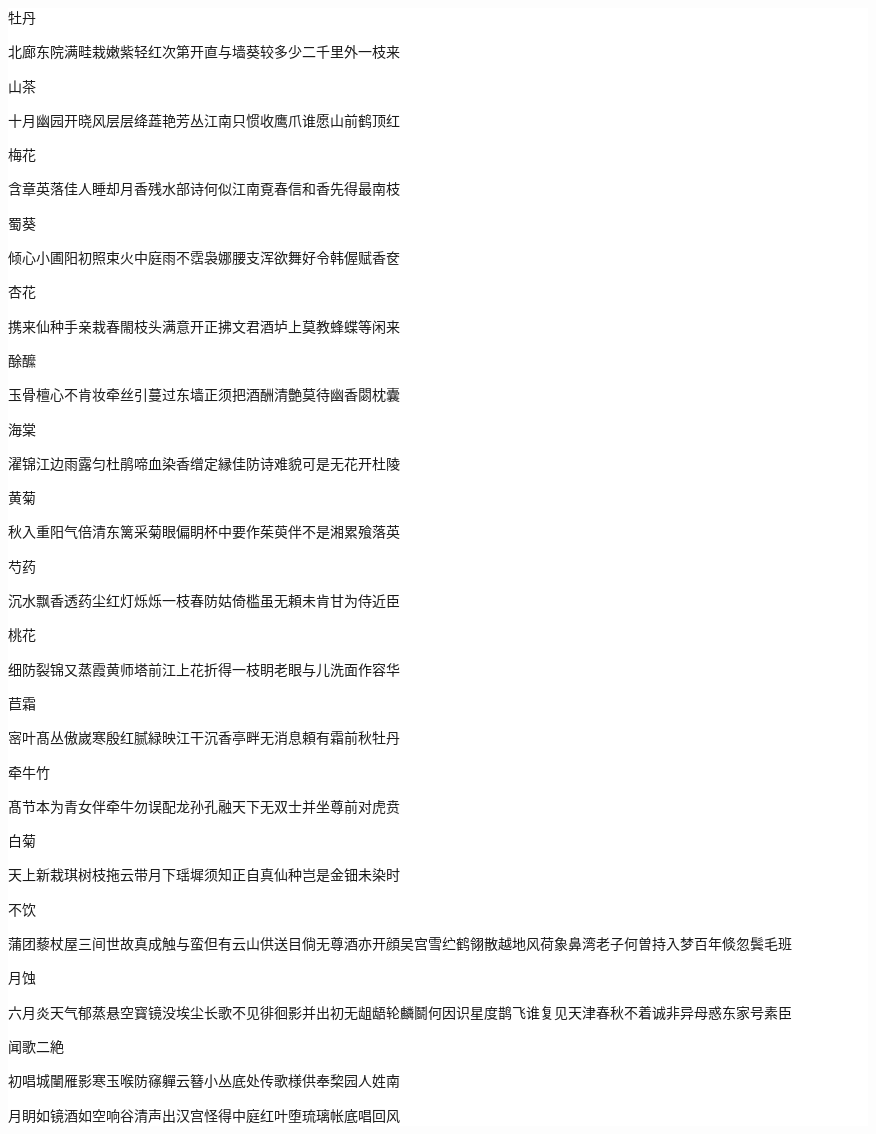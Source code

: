 牡丹  

北廊东院满畦栽嫩紫轻红次第开直与墙葵较多少二千里外一枝来  

山茶  

十月幽园开晓风层层绛蕋艳芳丛江南只惯收鹰爪谁愿山前鹤顶红  

梅花  

含章英落佳人睡却月香残水部诗何似江南覔春信和香先得最南枝  

蜀葵  

倾心小圃阳初照束火中庭雨不霑袅娜腰支浑欲舞好令韩偓赋香奁  

杏花  

携来仙种手亲栽春閙枝头满意开正拂文君酒垆上莫教蜂蝶等闲来  

酴醿  

玉骨檀心不肯妆牵丝引蔓过东墙正须把酒酬清艶莫待幽香閟枕囊  

海棠  

濯锦江边雨露匀杜鹃啼血染香缯定縁佳防诗难貌可是无花开杜陵  

黄菊  

秋入重阳气倍清东篱采菊眼偏眀杯中要作茱萸伴不是湘累飱落英  

芍药  

沉水飘香透药尘红灯烁烁一枝春防姑倚槛虽无頼未肯甘为侍近臣  

桃花  

细防裂锦又蒸霞黄师塔前江上花折得一枝眀老眼与儿洗面作容华  

苣霜  

宻叶髙丛傲嵗寒殷红腻緑映江干沉香亭畔无消息頼有霜前秋牡丹  

牵牛竹  

髙节本为青女伴牵牛勿误配龙孙孔融天下无双士并坐尊前对虎贲  

白菊  

天上新栽琪树枝拖云带月下瑶墀须知正自真仙种岂是金钿未染时  

不饮  

蒲团藜杖屋三间世故真成触与蛮但有云山供送目倘无尊酒亦开顔吴宫雪纻鹤翎散越地风荷象鼻湾老子何曽持入梦百年倐忽鬓毛班  

月蚀  

六月炎天气郁蒸悬空寳镜没埃尘长歌不见徘徊影并出初无龃龉轮麟鬬何因识星度鹊飞谁复见天津春秋不着诚非异母惑东家号素臣  

闻歌二絶  

初唱城闉雁影寒玉喉防窱軃云簮小丛底处传歌様供奉棃园人姓南  

月眀如镜酒如空响谷清声出汉宫怪得中庭红叶堕琉璃帐底唱回风  
